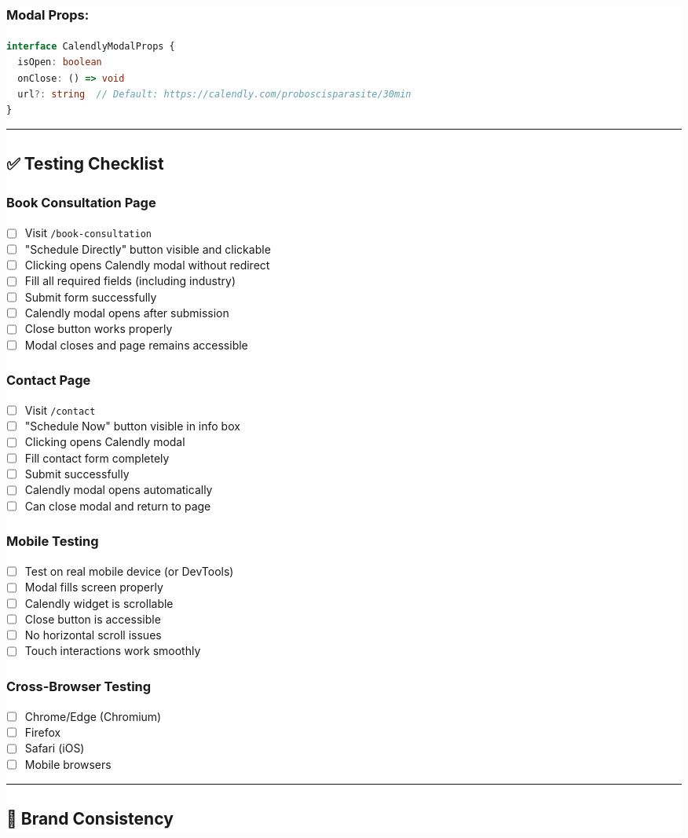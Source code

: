 ### Modal Props:
```typescript
interface CalendlyModalProps {
  isOpen: boolean
  onClose: () => void
  url?: string  // Default: https://calendly.com/proboscisparasite/30min
}
```

---

## ✅ Testing Checklist

### Book Consultation Page
- [ ] Visit `/book-consultation`
- [ ] "Schedule Directly" button visible and clickable
- [ ] Clicking opens Calendly modal without redirect
- [ ] Fill all required fields (including industry)
- [ ] Submit form successfully
- [ ] Calendly modal opens after submission
- [ ] Close button works properly
- [ ] Modal closes and page remains accessible

### Contact Page
- [ ] Visit `/contact`
- [ ] "Schedule Now" button visible in info box
- [ ] Clicking opens Calendly modal
- [ ] Fill contact form completely
- [ ] Submit successfully
- [ ] Calendly modal opens automatically
- [ ] Can close modal and return to page

### Mobile Testing
- [ ] Test on real mobile device (or DevTools)
- [ ] Modal fills screen properly
- [ ] Calendly widget is scrollable
- [ ] Close button is accessible
- [ ] No horizontal scroll issues
- [ ] Touch interactions work smoothly

### Cross-Browser Testing
- [ ] Chrome/Edge (Chromium)
- [ ] Firefox
- [ ] Safari (iOS)
- [ ] Mobile browsers

---

## 🎨 Brand Consistency
